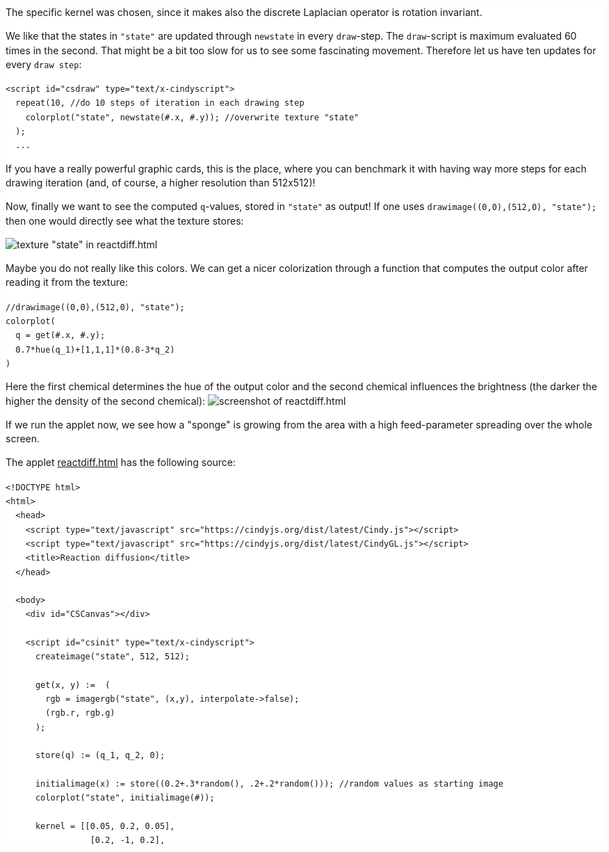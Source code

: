 The specific kernel was chosen, since it makes also the discrete Laplacian operator is rotation invariant.

We like that the states in `"state"` are updated through `newstate` in every `draw`-step. The `draw`-script is maximum evaluated 60 times in the second. That might be a bit too slow for us to see some fascinating movement. Therefore let us have ten updates for every `draw step`:
```
<script id="csdraw" type="text/x-cindyscript">    
  repeat(10, //do 10 steps of iteration in each drawing step
    colorplot("state", newstate(#.x, #.y)); //overwrite texture "state"
  );
  ...
```
If you have a really powerful graphic cards, this is the place, where you can benchmark it with having way more steps for each drawing iteration (and, of course, a higher resolution than 512x512)!

Now, finally we want to see the computed `q`-values, stored in `"state"` as output! If one uses `drawimage((0,0),(512,0), "state");` then one would directly see what the texture stores:

![texture "state" in reactdiff.html](reactdiffplain.png "texture state in reactdiff.html")

Maybe you do not really like this colors. We can get a nicer colorization through a function that computes the output color after reading it from the texture:
```
//drawimage((0,0),(512,0), "state");
colorplot(
  q = get(#.x, #.y);
  0.7*hue(q_1)+[1,1,1]*(0.8-3*q_2)
)
```
Here the first chemical determines the hue of the output color and the second chemical influences the brightness (the darker the higher the density of the second chemical):
![screenshot of reactdiff.html](reactdiff.png "screenshot of reactdiff.html")

If we run the applet now, we see how a "sponge" is growing from the area with a high feed-parameter spreading over the whole screen. 

The applet [reactdiff.html](reactdiff.html) has the following source:
```
<!DOCTYPE html>
<html>
  <head>
    <script type="text/javascript" src="https://cindyjs.org/dist/latest/Cindy.js"></script>
    <script type="text/javascript" src="https://cindyjs.org/dist/latest/CindyGL.js"></script>
    <title>Reaction diffusion</title>
  </head>

  <body>
    <div id="CSCanvas"></div>
    
    <script id="csinit" type="text/x-cindyscript">
      createimage("state", 512, 512);

      get(x, y) :=  (
        rgb = imagergb("state", (x,y), interpolate->false);
        (rgb.r, rgb.g)
      );
      
      store(q) := (q_1, q_2, 0);
      
      initialimage(x) := store((0.2+.3*random(), .2+.2*random())); //random values as starting image
      colorplot("state", initialimage(#)); 
      
      kernel = [[0.05, 0.2, 0.05],
                 [0.2, -1, 0.2],
```